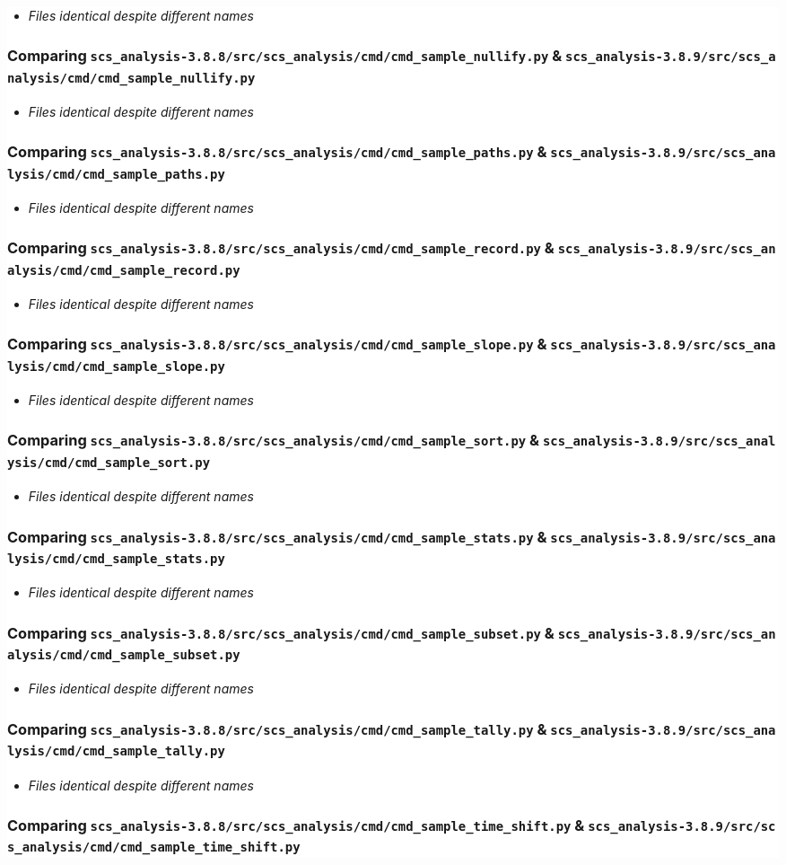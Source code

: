  * *Files identical despite different names*

### Comparing `scs_analysis-3.8.8/src/scs_analysis/cmd/cmd_sample_nullify.py` & `scs_analysis-3.8.9/src/scs_analysis/cmd/cmd_sample_nullify.py`

 * *Files identical despite different names*

### Comparing `scs_analysis-3.8.8/src/scs_analysis/cmd/cmd_sample_paths.py` & `scs_analysis-3.8.9/src/scs_analysis/cmd/cmd_sample_paths.py`

 * *Files identical despite different names*

### Comparing `scs_analysis-3.8.8/src/scs_analysis/cmd/cmd_sample_record.py` & `scs_analysis-3.8.9/src/scs_analysis/cmd/cmd_sample_record.py`

 * *Files identical despite different names*

### Comparing `scs_analysis-3.8.8/src/scs_analysis/cmd/cmd_sample_slope.py` & `scs_analysis-3.8.9/src/scs_analysis/cmd/cmd_sample_slope.py`

 * *Files identical despite different names*

### Comparing `scs_analysis-3.8.8/src/scs_analysis/cmd/cmd_sample_sort.py` & `scs_analysis-3.8.9/src/scs_analysis/cmd/cmd_sample_sort.py`

 * *Files identical despite different names*

### Comparing `scs_analysis-3.8.8/src/scs_analysis/cmd/cmd_sample_stats.py` & `scs_analysis-3.8.9/src/scs_analysis/cmd/cmd_sample_stats.py`

 * *Files identical despite different names*

### Comparing `scs_analysis-3.8.8/src/scs_analysis/cmd/cmd_sample_subset.py` & `scs_analysis-3.8.9/src/scs_analysis/cmd/cmd_sample_subset.py`

 * *Files identical despite different names*

### Comparing `scs_analysis-3.8.8/src/scs_analysis/cmd/cmd_sample_tally.py` & `scs_analysis-3.8.9/src/scs_analysis/cmd/cmd_sample_tally.py`

 * *Files identical despite different names*

### Comparing `scs_analysis-3.8.8/src/scs_analysis/cmd/cmd_sample_time_shift.py` & `scs_analysis-3.8.9/src/scs_analysis/cmd/cmd_sample_time_shift.py`
